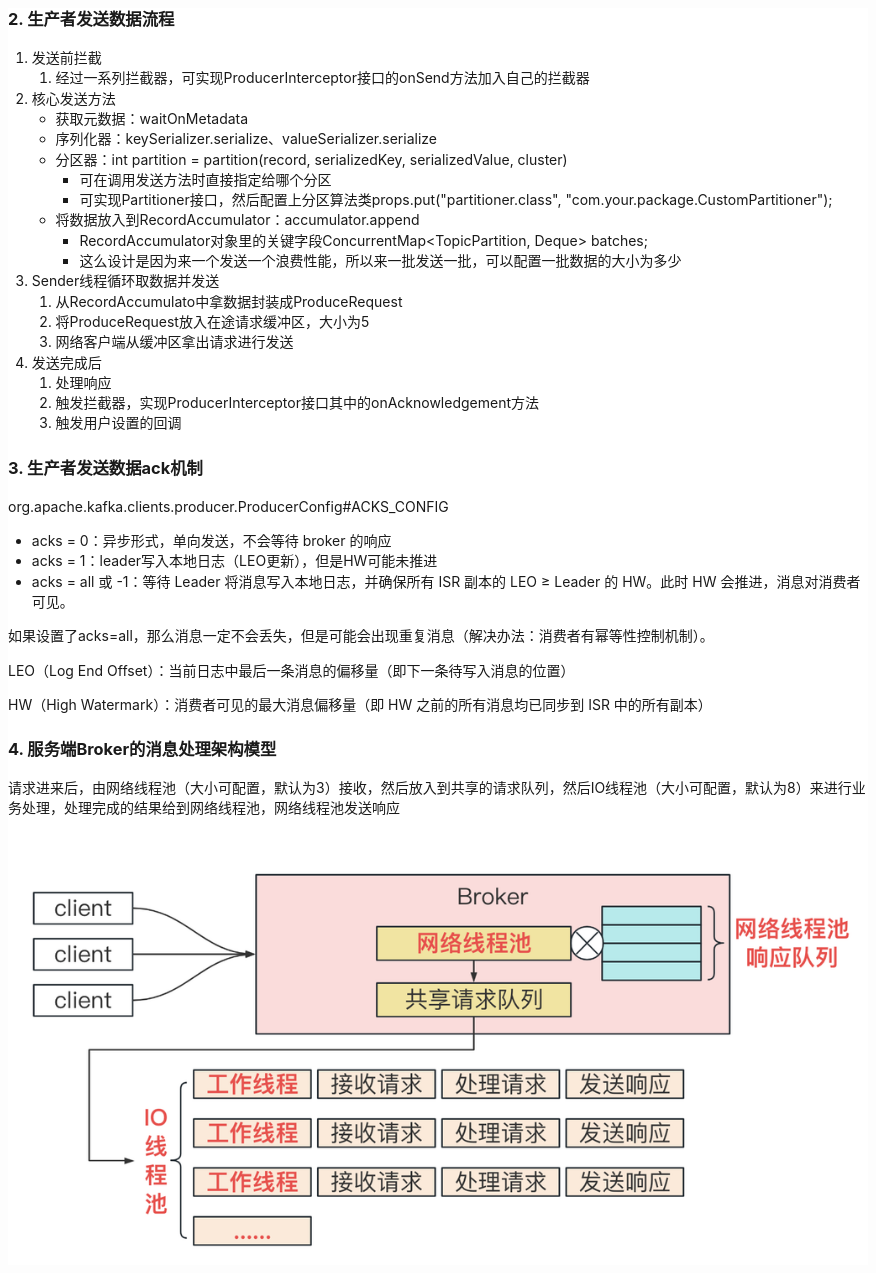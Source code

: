 ### 2. 生产者发送数据流程

1. 发送前拦截
   1. 经过一系列拦截器，可实现ProducerInterceptor接口的onSend方法加入自己的拦截器
2. 核心发送方法
   - 获取元数据：waitOnMetadata
   - 序列化器：keySerializer.serialize、valueSerializer.serialize
   - 分区器：int partition = partition(record, serializedKey, serializedValue, cluster)
     - 可在调用发送方法时直接指定给哪个分区
     - 可实现Partitioner接口，然后配置上分区算法类props.put("partitioner.class", "com.your.package.CustomPartitioner");
   - 将数据放入到RecordAccumulator：accumulator.append
     - RecordAccumulator对象里的关键字段ConcurrentMap<TopicPartition, Deque<ProducerBatch>> batches;
     - 这么设计是因为来一个发送一个浪费性能，所以来一批发送一批，可以配置一批数据的大小为多少
3. Sender线程循环取数据并发送
   1. 从RecordAccumulato中拿数据封装成ProduceRequest
   2. 将ProduceRequest放入在途请求缓冲区，大小为5
   3. 网络客户端从缓冲区拿出请求进行发送
4. 发送完成后
   1. 处理响应
   2. 触发拦截器，实现ProducerInterceptor接口其中的onAcknowledgement方法
   3. 触发用户设置的回调

### 3. 生产者发送数据ack机制

org.apache.kafka.clients.producer.ProducerConfig#ACKS_CONFIG

- acks = 0：异步形式，单向发送，不会等待 broker 的响应
- acks = 1：leader写入本地日志（LEO更新），但是HW可能未推进
- acks = all 或 -1：等待 Leader 将消息写入本地日志，并确保所有 ISR 副本的 LEO ≥ Leader 的 HW。此时 HW 会推进，消息对消费者可见。

如果设置了acks=all，那么消息一定不会丢失，但是可能会出现重复消息（解决办法：消费者有幂等性控制机制）。

LEO（Log End Offset）：当前日志中最后一条消息的偏移量（即下一条待写入消息的位置）

HW（High Watermark）：消费者可见的最大消息偏移量（即 HW 之前的所有消息均已同步到 ISR 中的所有副本）

### 4. 服务端Broker的消息处理架构模型

请求进来后，由网络线程池（大小可配置，默认为3）接收，然后放入到共享的请求队列，然后IO线程池（大小可配置，默认为8）来进行业务处理，处理完成的结果给到网络线程池，网络线程池发送响应

![](images\kafka-broker.png)
